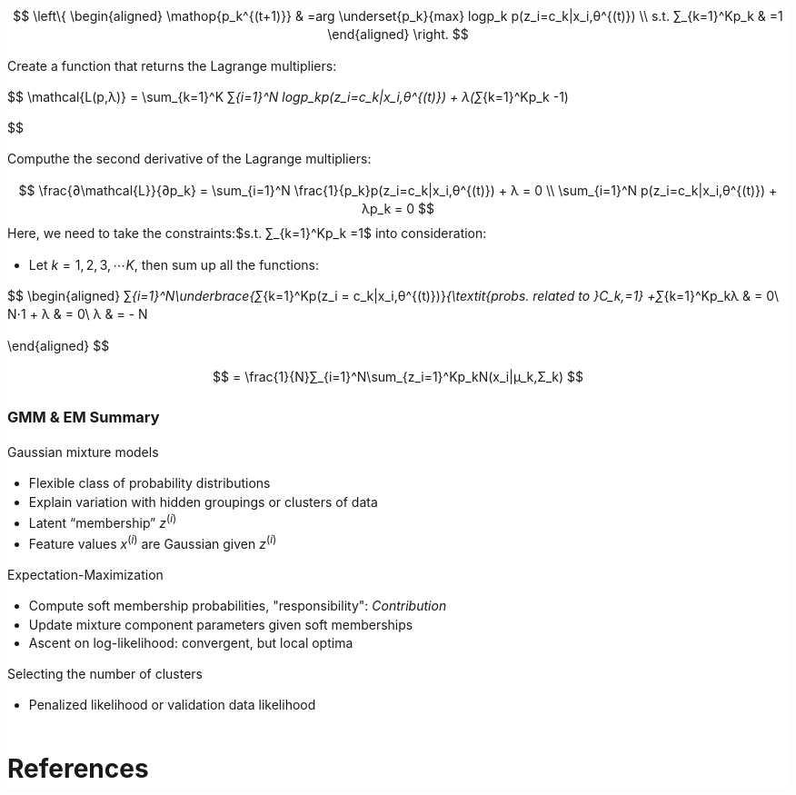 $$
\left\{
\begin{aligned}
\mathop{p_k^{(t+1)}} & =arg \underset{p_k}{max} logp_k p(z_i=c_k|x_i,θ^{(t)})
\\
s.t. ∑_{k=1}^Kp_k & =1
\end{aligned}
\right.
$$

Create a function that returns the Lagrange multipliers:

$$
\mathcal{L(p,λ)} = \sum_{k=1}^K ∑_{i=1}^N logp_kp(z_i=c_k|x_i,θ^{(t)})  + λ(∑_{k=1}^Kp_k -1)


$$

Computhe the second derivative of the Lagrange multipliers:

$$
\frac{∂\mathcal{L}}{∂p_k} = \sum_{i=1}^N \frac{1}{p_k}p(z_i=c_k|x_i,θ^{(t)}) + λ = 0
\\
 \sum_{i=1}^N p(z_i=c_k|x_i,θ^{(t)}) + λp_k = 0
$$
Here, we need to take the constraints:$s.t. ∑_{k=1}^Kp_k =1$ into consideration:
   - Let $k=1,2,3,⋯K$, then sum up all the functions:

$$
\begin{aligned}
∑_{i=1}^N\underbrace{∑_{k=1}^Kp(z_i = c_k|x_i,θ^{(t)})}_{\textit{probs. related to }C_k,=1} +∑_{k=1}^Kp_kλ & = 0\\
N⋅1 + λ & = 0\\
λ & = - N

\end{aligned}
$$


$$
  = \frac{1}{N}∑_{i=1}^N\sum_{z_i=1}^Kp_kN(x_i|μ_k,Σ_k)
$$

### GMM & EM Summary

Gaussian mixture models

- Flexible class of probability distributions
- Explain variation with hidden groupings or clusters of data
- Latent “membership” $z^{(i)}$
- Feature values $x^{(i)}$ are Gaussian given $z^{(i)}$

Expectation-Maximization

- Compute soft membership probabilities, "responsibility": $Contribution$
- Update mixture component parameters given soft memberships
- Ascent on log-likelihood: convergent, but local optima

Selecting the number of clusters

- Penalized likelihood or validation data likelihood

# References

[^1]: [Jensen Inequality](https://bookdown.org/ts_robinson1994/10_fundamental_theorems_for_econometrics/exp-ineq.html#jensens-inequality)
